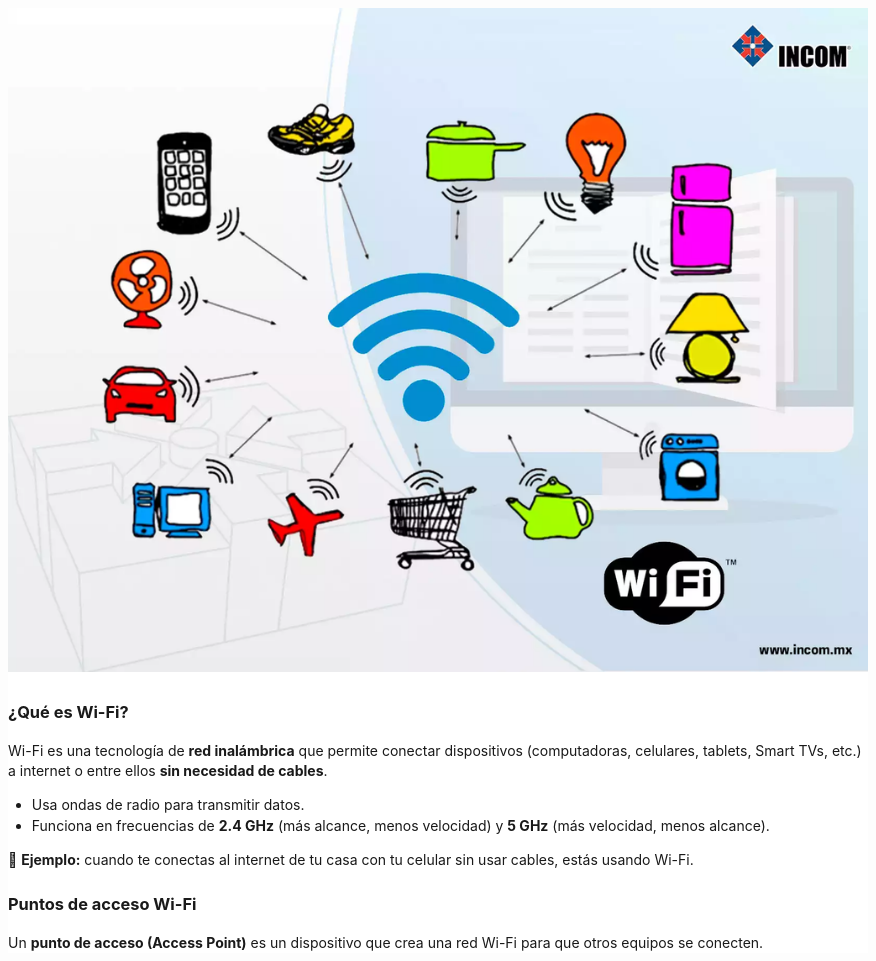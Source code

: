 ![WiFi](/img/1_Fundamental_IT_Skills/wifi.webp "WiFi")

### ¿Qué es Wi-Fi?

Wi-Fi es una tecnología de **red inalámbrica** que permite conectar dispositivos (computadoras, celulares, tablets, Smart TVs, etc.) a internet o entre ellos **sin necesidad de cables**.

- Usa ondas de radio para transmitir datos.
- Funciona en frecuencias de **2.4 GHz** (más alcance, menos velocidad) y **5 GHz** (más velocidad, menos alcance).

📌 **Ejemplo:** cuando te conectas al internet de tu casa con tu celular sin usar cables, estás usando Wi-Fi.

### Puntos de acceso Wi-Fi

Un **punto de acceso (Access Point)** es un dispositivo que crea una red Wi-Fi para que otros equipos se conecten.
